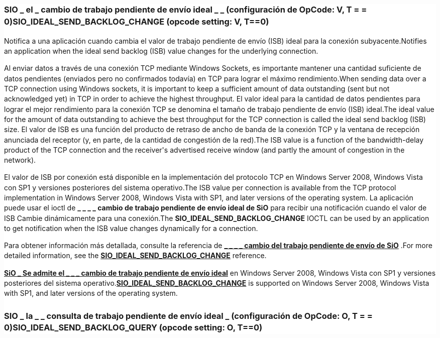 ### <a name="sio_ideal_send_backlog_change-opcode-setting-v-t0"></a><span data-ttu-id="a763d-336">SIO \_ el \_ cambio de trabajo pendiente de envío ideal \_ \_ (configuración de OpCode: V, T = = 0)</span><span class="sxs-lookup"><span data-stu-id="a763d-336">SIO\_IDEAL\_SEND\_BACKLOG\_CHANGE (opcode setting: V, T==0)</span></span>

<span data-ttu-id="a763d-337">Notifica a una aplicación cuando cambia el valor de trabajo pendiente de envío (ISB) ideal para la conexión subyacente.</span><span class="sxs-lookup"><span data-stu-id="a763d-337">Notifies an application when the ideal send backlog (ISB) value changes for the underlying connection.</span></span>

<span data-ttu-id="a763d-338">Al enviar datos a través de una conexión TCP mediante Windows Sockets, es importante mantener una cantidad suficiente de datos pendientes (enviados pero no confirmados todavía) en TCP para lograr el máximo rendimiento.</span><span class="sxs-lookup"><span data-stu-id="a763d-338">When sending data over a TCP connection using Windows sockets, it is important to keep a sufficient amount of data outstanding (sent but not acknowledged yet) in TCP in order to achieve the highest throughput.</span></span> <span data-ttu-id="a763d-339">El valor ideal para la cantidad de datos pendientes para lograr el mejor rendimiento para la conexión TCP se denomina el tamaño de trabajo pendiente de envío (ISB) ideal.</span><span class="sxs-lookup"><span data-stu-id="a763d-339">The ideal value for the amount of data outstanding to achieve the best throughput for the TCP connection is called the ideal send backlog (ISB) size.</span></span> <span data-ttu-id="a763d-340">El valor de ISB es una función del producto de retraso de ancho de banda de la conexión TCP y la ventana de recepción anunciada del receptor (y, en parte, de la cantidad de congestión de la red).</span><span class="sxs-lookup"><span data-stu-id="a763d-340">The ISB value is a function of the bandwidth-delay product of the TCP connection and the receiver's advertised receive window (and partly the amount of congestion in the network).</span></span>

<span data-ttu-id="a763d-341">El valor de ISB por conexión está disponible en la implementación del protocolo TCP en Windows Server 2008, Windows Vista con SP1 y versiones posteriores del sistema operativo.</span><span class="sxs-lookup"><span data-stu-id="a763d-341">The ISB value per connection is available from the TCP protocol implementation in Windows Server 2008, Windows Vista with SP1, and later versions of the operating system.</span></span> <span data-ttu-id="a763d-342">La aplicación puede usar el ioctl de **\_ \_ \_ \_ cambio de trabajo pendiente de envío ideal de SiO** para recibir una notificación cuando el valor de ISB Cambie dinámicamente para una conexión.</span><span class="sxs-lookup"><span data-stu-id="a763d-342">The **SIO\_IDEAL\_SEND\_BACKLOG\_CHANGE** IOCTL can be used by an application to get notification when the ISB value changes dynamically for a connection.</span></span>

<span data-ttu-id="a763d-343">Para obtener información más detallada, consulte la referencia de [**\_ \_ \_ \_ cambio del trabajo pendiente de envío de SiO**](/previous-versions/windows/desktop/legacy/bb736548(v=vs.85)) .</span><span class="sxs-lookup"><span data-stu-id="a763d-343">For more detailed information, see the [**SIO\_IDEAL\_SEND\_BACKLOG\_CHANGE**](/previous-versions/windows/desktop/legacy/bb736548(v=vs.85)) reference.</span></span>

<span data-ttu-id="a763d-344">[**SiO \_ Se admite el \_ \_ \_ cambio de trabajo pendiente de envío ideal**](/previous-versions/windows/desktop/legacy/bb736548(v=vs.85)) en Windows Server 2008, Windows Vista con SP1 y versiones posteriores del sistema operativo.</span><span class="sxs-lookup"><span data-stu-id="a763d-344">[**SIO\_IDEAL\_SEND\_BACKLOG\_CHANGE**](/previous-versions/windows/desktop/legacy/bb736548(v=vs.85)) is supported on Windows Server 2008, Windows Vista with SP1, and later versions of the operating system.</span></span>

### <a name="sio_ideal_send_backlog_query-opcode-setting-o-t0"></a><span data-ttu-id="a763d-345">SIO \_ la \_ \_ consulta de trabajo pendiente de envío ideal \_ (configuración de OpCode: O, T = = 0)</span><span class="sxs-lookup"><span data-stu-id="a763d-345">SIO\_IDEAL\_SEND\_BACKLOG\_QUERY (opcode setting: O, T==0)</span></span>
